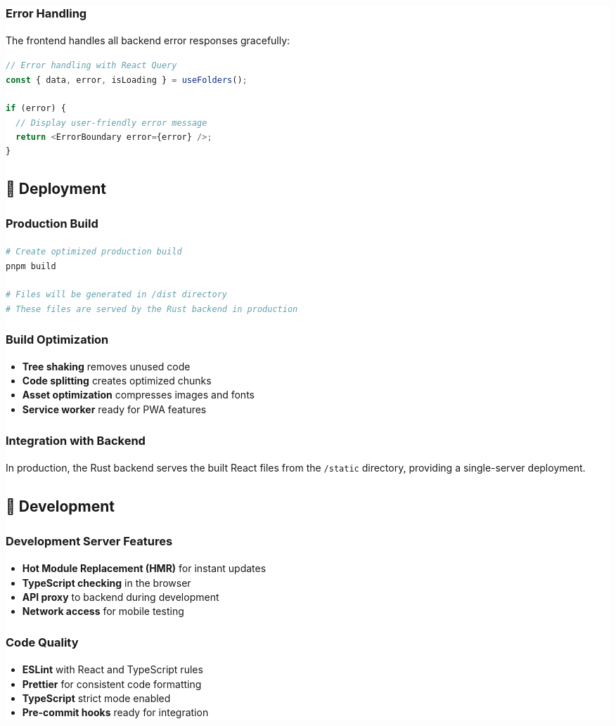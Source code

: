 ### Error Handling

The frontend handles all backend error responses gracefully:

```typescript
// Error handling with React Query
const { data, error, isLoading } = useFolders();

if (error) {
  // Display user-friendly error message
  return <ErrorBoundary error={error} />;
}
```

## 🚀 Deployment

### Production Build

```bash
# Create optimized production build
pnpm build

# Files will be generated in /dist directory
# These files are served by the Rust backend in production
```

### Build Optimization

- **Tree shaking** removes unused code
- **Code splitting** creates optimized chunks
- **Asset optimization** compresses images and fonts
- **Service worker** ready for PWA features

### Integration with Backend

In production, the Rust backend serves the built React files from the `/static` directory, providing a single-server deployment.

## 🔧 Development

### Development Server Features

- **Hot Module Replacement (HMR)** for instant updates
- **TypeScript checking** in the browser
- **API proxy** to backend during development
- **Network access** for mobile testing

### Code Quality

- **ESLint** with React and TypeScript rules
- **Prettier** for consistent code formatting
- **TypeScript** strict mode enabled
- **Pre-commit hooks** ready for integration
